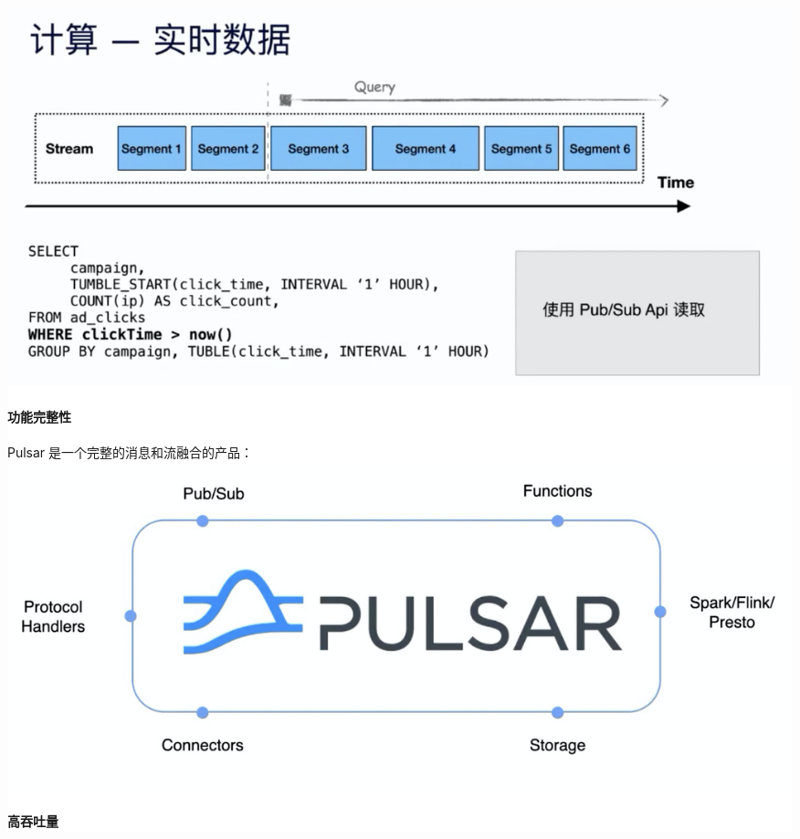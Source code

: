 ![pulsar计算实时数据](../.vuepress/public/java/framework/pulsar/pulsar计算实时数据.png)
#### 功能完整性
Pulsar 是一个完整的消息和流融合的产品：
![pulsar的完整性](../.vuepress/public/java/framework/pulsar/pulsar的完整性.png)
#### 高吞吐量